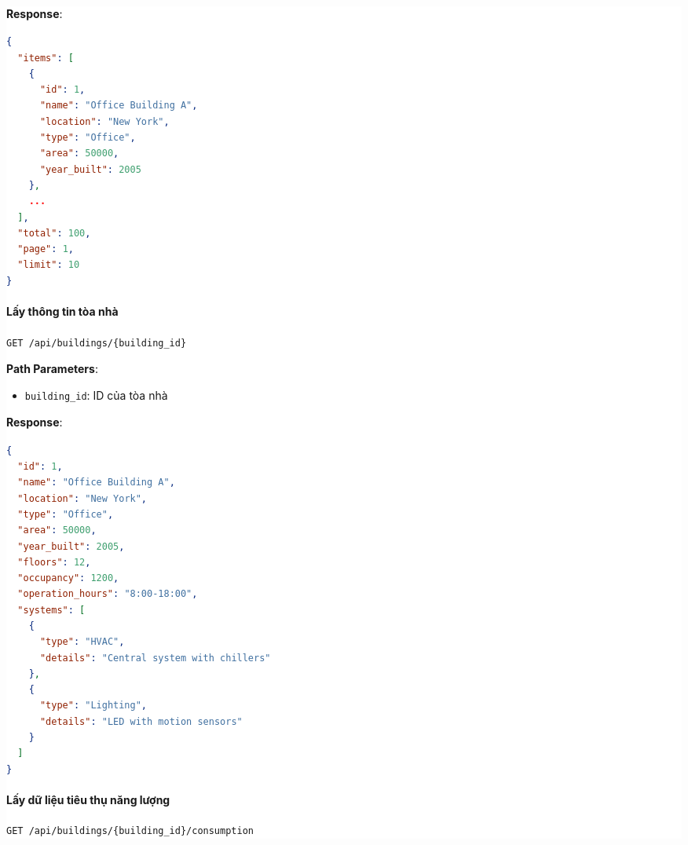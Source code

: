 **Response**:
```json
{
  "items": [
    {
      "id": 1,
      "name": "Office Building A",
      "location": "New York",
      "type": "Office",
      "area": 50000,
      "year_built": 2005
    },
    ...
  ],
  "total": 100,
  "page": 1,
  "limit": 10
}
```

#### Lấy thông tin tòa nhà
```
GET /api/buildings/{building_id}
```

**Path Parameters**:
- `building_id`: ID của tòa nhà

**Response**:
```json
{
  "id": 1,
  "name": "Office Building A",
  "location": "New York",
  "type": "Office",
  "area": 50000,
  "year_built": 2005,
  "floors": 12,
  "occupancy": 1200,
  "operation_hours": "8:00-18:00",
  "systems": [
    {
      "type": "HVAC",
      "details": "Central system with chillers"
    },
    {
      "type": "Lighting",
      "details": "LED with motion sensors"
    }
  ]
}
```

#### Lấy dữ liệu tiêu thụ năng lượng
```
GET /api/buildings/{building_id}/consumption
```
